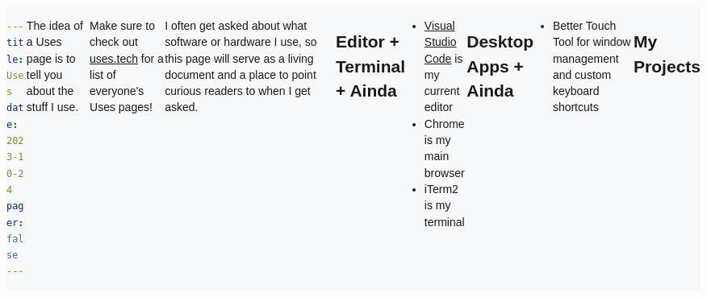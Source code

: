```yaml
---
title: Uses
date: 2023-10-24
pager: false
---
```


The idea of a Uses page is to tell you about the stuff I use.

Make sure to check out [uses.tech](https://uses.tech/) for a list of everyone's Uses pages!

I often get asked about what software or hardware I use, so this page will serve as a living document and a place to point curious readers to when I get asked.

## Editor + Terminal + Ainda

- [Visual Studio Code](https://code.visualstudio.com/) is my current editor
- Chrome is my main browser
- iTerm2 is my terminal

## Desktop Apps + Ainda

- Better Touch Tool for window management and custom keyboard shortcuts

## My Projects
<style>
    body {
      font-family: Arial, sans-serif;
      margin: 0;
      padding: 0;
      display: flex;
      justify-content: center;
      background-color: #f8f9fa;
    }

    .container {
      max-width: 800px;
      padding: 20px;
      text-align: center;
    }

    h1 {
      font-size: 28px;
      color: #333;
    }

    p.description {
      color: #555;
      font-size: 16px;
      margin-bottom: 30px;
    }
